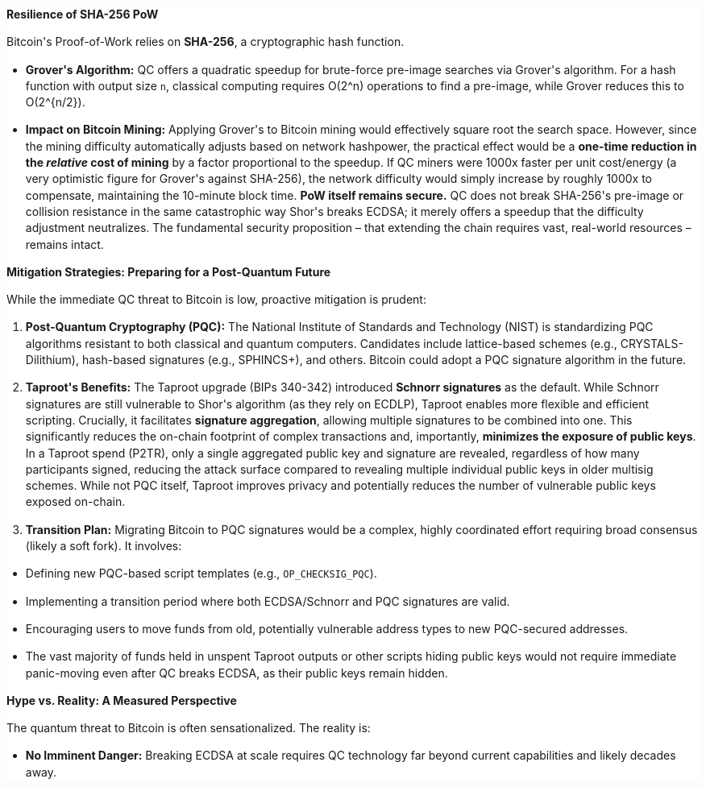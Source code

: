 **Resilience of SHA-256 PoW**

Bitcoin's Proof-of-Work relies on **SHA-256**, a cryptographic hash function.

*   **Grover's Algorithm:** QC offers a quadratic speedup for brute-force pre-image searches via Grover's algorithm. For a hash function with output size `n`, classical computing requires O(2^n) operations to find a pre-image, while Grover reduces this to O(2^{n/2}).

*   **Impact on Bitcoin Mining:** Applying Grover's to Bitcoin mining would effectively square root the search space. However, since the mining difficulty automatically adjusts based on network hashpower, the practical effect would be a **one-time reduction in the *relative* cost of mining** by a factor proportional to the speedup. If QC miners were 1000x faster per unit cost/energy (a very optimistic figure for Grover's against SHA-256), the network difficulty would simply increase by roughly 1000x to compensate, maintaining the 10-minute block time. **PoW itself remains secure.** QC does not break SHA-256's pre-image or collision resistance in the same catastrophic way Shor's breaks ECDSA; it merely offers a speedup that the difficulty adjustment neutralizes. The fundamental security proposition – that extending the chain requires vast, real-world resources – remains intact.

**Mitigation Strategies: Preparing for a Post-Quantum Future**

While the immediate QC threat to Bitcoin is low, proactive mitigation is prudent:

1.  **Post-Quantum Cryptography (PQC):** The National Institute of Standards and Technology (NIST) is standardizing PQC algorithms resistant to both classical and quantum computers. Candidates include lattice-based schemes (e.g., CRYSTALS-Dilithium), hash-based signatures (e.g., SPHINCS+), and others. Bitcoin could adopt a PQC signature algorithm in the future.

2.  **Taproot's Benefits:** The Taproot upgrade (BIPs 340-342) introduced **Schnorr signatures** as the default. While Schnorr signatures are still vulnerable to Shor's algorithm (as they rely on ECDLP), Taproot enables more flexible and efficient scripting. Crucially, it facilitates **signature aggregation**, allowing multiple signatures to be combined into one. This significantly reduces the on-chain footprint of complex transactions and, importantly, **minimizes the exposure of public keys**. In a Taproot spend (P2TR), only a single aggregated public key and signature are revealed, regardless of how many participants signed, reducing the attack surface compared to revealing multiple individual public keys in older multisig schemes. While not PQC itself, Taproot improves privacy and potentially reduces the number of vulnerable public keys exposed on-chain.

3.  **Transition Plan:** Migrating Bitcoin to PQC signatures would be a complex, highly coordinated effort requiring broad consensus (likely a soft fork). It involves:

*   Defining new PQC-based script templates (e.g., `OP_CHECKSIG_PQC`).

*   Implementing a transition period where both ECDSA/Schnorr and PQC signatures are valid.

*   Encouraging users to move funds from old, potentially vulnerable address types to new PQC-secured addresses.

*   The vast majority of funds held in unspent Taproot outputs or other scripts hiding public keys would not require immediate panic-moving even after QC breaks ECDSA, as their public keys remain hidden.

**Hype vs. Reality: A Measured Perspective**

The quantum threat to Bitcoin is often sensationalized. The reality is:

*   **No Imminent Danger:** Breaking ECDSA at scale requires QC technology far beyond current capabilities and likely decades away.
